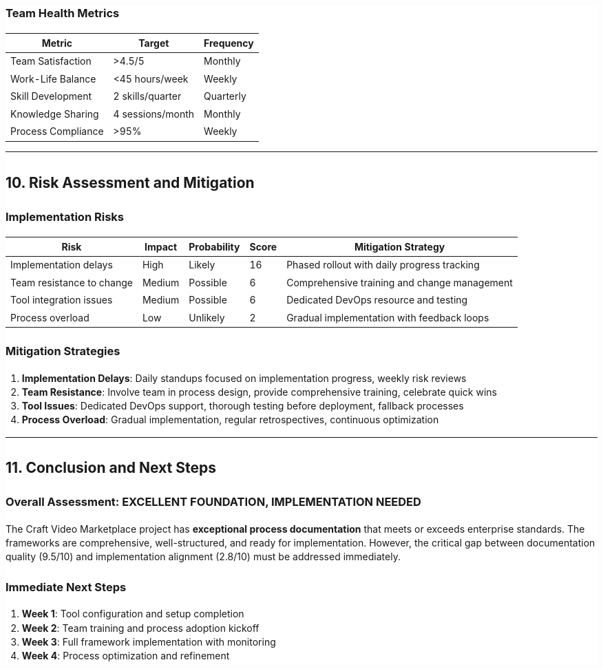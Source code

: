 ### Team Health Metrics
| Metric | Target | Frequency |
|--------|--------|-----------|
| Team Satisfaction | >4.5/5 | Monthly |
| Work-Life Balance | <45 hours/week | Weekly |
| Skill Development | 2 skills/quarter | Quarterly |
| Knowledge Sharing | 4 sessions/month | Monthly |
| Process Compliance | >95% | Weekly |

---

## 10. Risk Assessment and Mitigation

### Implementation Risks
| Risk | Impact | Probability | Score | Mitigation Strategy |
|------|--------|-------------|-------|-------------------|
| Implementation delays | High | Likely | 16 | Phased rollout with daily progress tracking |
| Team resistance to change | Medium | Possible | 6 | Comprehensive training and change management |
| Tool integration issues | Medium | Possible | 6 | Dedicated DevOps resource and testing |
| Process overload | Low | Unlikely | 2 | Gradual implementation with feedback loops |

### Mitigation Strategies
1. **Implementation Delays**: Daily standups focused on implementation progress, weekly risk reviews
2. **Team Resistance**: Involve team in process design, provide comprehensive training, celebrate quick wins
3. **Tool Issues**: Dedicated DevOps support, thorough testing before deployment, fallback processes
4. **Process Overload**: Gradual implementation, regular retrospectives, continuous optimization

---

## 11. Conclusion and Next Steps

### Overall Assessment: EXCELLENT FOUNDATION, IMPLEMENTATION NEEDED

The Craft Video Marketplace project has **exceptional process documentation** that meets or exceeds enterprise standards. The frameworks are comprehensive, well-structured, and ready for implementation. However, the critical gap between documentation quality (9.5/10) and implementation alignment (2.8/10) must be addressed immediately.

### Immediate Next Steps
1. **Week 1**: Tool configuration and setup completion
2. **Week 2**: Team training and process adoption kickoff
3. **Week 3**: Full framework implementation with monitoring
4. **Week 4**: Process optimization and refinement
